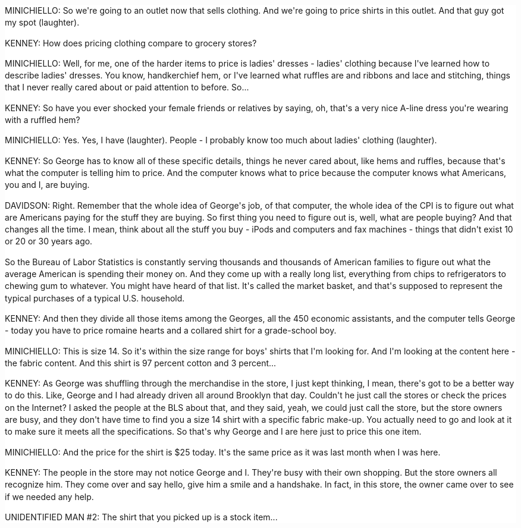 MINICHIELLO: So we're going to an outlet now that sells clothing. And we're going to price shirts in this outlet. And that guy got my spot (laughter).

KENNEY: How does pricing clothing compare to grocery stores?

MINICHIELLO: Well, for me, one of the harder items to price is ladies' dresses - ladies' clothing because I've learned how to describe ladies' dresses. You know, handkerchief hem, or I've learned what ruffles are and ribbons and lace and stitching, things that I never really cared about or paid attention to before. So...

KENNEY: So have you ever shocked your female friends or relatives by saying, oh, that's a very nice A-line dress you're wearing with a ruffled hem?

MINICHIELLO: Yes. Yes, I have (laughter). People - I probably know too much about ladies' clothing (laughter).

KENNEY: So George has to know all of these specific details, things he never cared about, like hems and ruffles, because that's what the computer is telling him to price. And the computer knows what to price because the computer knows what Americans, you and I, are buying.

DAVIDSON: Right. Remember that the whole idea of George's job, of that computer, the whole idea of the CPI is to figure out what are Americans paying for the stuff they are buying. So first thing you need to figure out is, well, what are people buying? And that changes all the time. I mean, think about all the stuff you buy - iPods and computers and fax machines - things that didn't exist 10 or 20 or 30 years ago.

So the Bureau of Labor Statistics is constantly serving thousands and thousands of American families to figure out what the average American is spending their money on. And they come up with a really long list, everything from chips to refrigerators to chewing gum to whatever. You might have heard of that list. It's called the market basket, and that's supposed to represent the typical purchases of a typical U.S. household.

KENNEY: And then they divide all those items among the Georges, all the 450 economic assistants, and the computer tells George - today you have to price romaine hearts and a collared shirt for a grade-school boy.

MINICHIELLO: This is size 14. So it's within the size range for boys' shirts that I'm looking for. And I'm looking at the content here - the fabric content. And this shirt is 97 percent cotton and 3 percent...

KENNEY: As George was shuffling through the merchandise in the store, I just kept thinking, I mean, there's got to be a better way to do this. Like, George and I had already driven all around Brooklyn that day. Couldn't he just call the stores or check the prices on the Internet? I asked the people at the BLS about that, and they said, yeah, we could just call the store, but the store owners are busy, and they don't have time to find you a size 14 shirt with a specific fabric make-up. You actually need to go and look at it to make sure it meets all the specifications. So that's why George and I are here just to price this one item.

MINICHIELLO: And the price for the shirt is $25 today. It's the same price as it was last month when I was here.

KENNEY: The people in the store may not notice George and I. They're busy with their own shopping. But the store owners all recognize him. They come over and say hello, give him a smile and a handshake. In fact, in this store, the owner came over to see if we needed any help.

UNIDENTIFIED MAN #2: The shirt that you picked up is a stock item...
